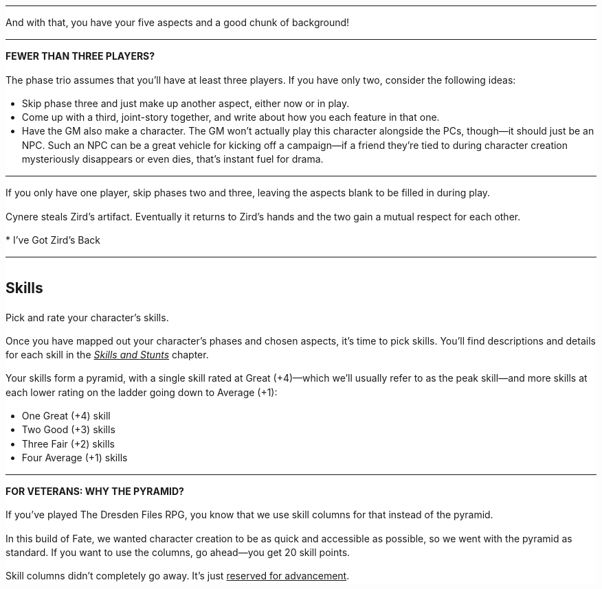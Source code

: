- - -

And with that, you have your five aspects and a good chunk of background!

- - -

__FEWER THAN THREE PLAYERS?__

The phase trio assumes that you’ll have at least three players. If you have only two, consider 
the following ideas:

*   Skip phase three and just make up another aspect, either now or in play.
*   Come up with a third, joint-story together, and write about how you each feature in that one.
*   Have the GM also make a character. The GM won’t actually play this character alongside the 
PCs, though—it should just be an NPC. Such an NPC can be a great vehicle for kicking off a 
campaign—if a friend they’re tied to during character creation mysteriously disappears or even 
dies, that’s instant fuel for drama.

- - -

If you only have one player, skip phases two and three, leaving the aspects blank to be filled 
in during play.

Cynere steals Zird’s artifact. Eventually it returns to Zird’s hands and the two gain a mutual 
respect for each other.

  

\* I’ve Got Zird’s Back

- - -

## Skills

Pick and rate your character’s skills.

Once you have mapped out your character’s phases and chosen aspects, it’s time to pick skills. 
You’ll find descriptions and details for each skill in the [_Skills and Stunts_](#skills-and-stunts) chapter.

Your skills form a pyramid, with a single skill rated at Great (+4)—which we’ll usually refer 
to as the peak skill—and more skills at each lower rating on the ladder going down to Average (+1):

*   One Great (+4) skill
*   Two Good (+3) skills
*   Three Fair (+2) skills
*   Four Average (+1) skills

- - -

__FOR VETERANS: WHY THE PYRAMID?__

If you’ve played The Dresden Files RPG, you know that we use skill columns for that instead 
of the pyramid.

In this build of Fate, we wanted character creation to be as quick and accessible as possible, 
so we went with the pyramid as standard. If you want to use the columns, go ahead—you get 20 
skill points.

Skill columns didn’t completely go away. It’s just [reserved for advancement](#Anchor-40).
